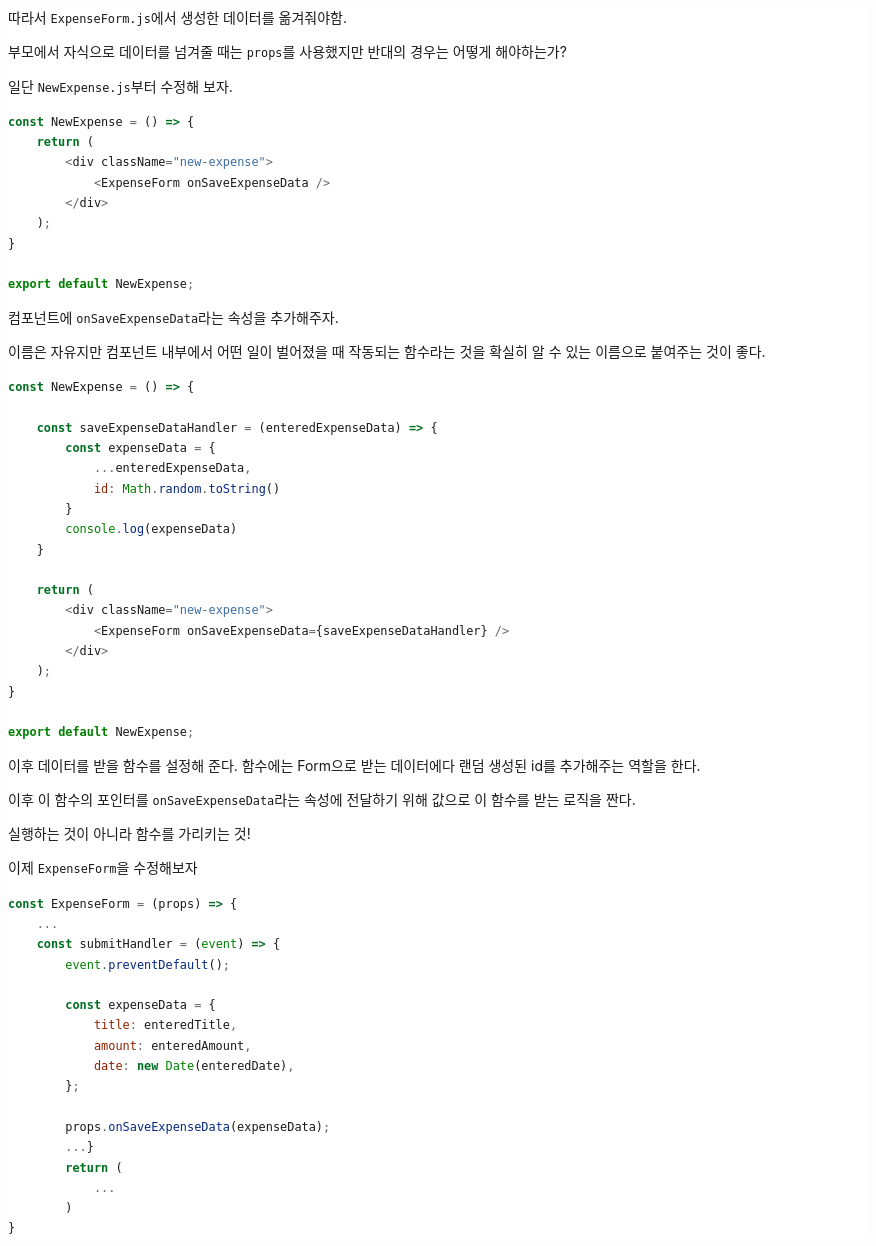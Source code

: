 따라서 `ExpenseForm.js`에서 생성한 데이터를 옮겨줘야함. 

부모에서 자식으로 데이터를 넘겨줄 때는 `props`를 사용했지만 반대의 경우는 어떻게 해야하는가?

일단  `NewExpense.js`부터 수정해 보자.

```js
const NewExpense = () => {
    return ( 
        <div className="new-expense">
            <ExpenseForm onSaveExpenseData />
        </div>
    );
}

export default NewExpense;
```

컴포넌트에 `onSaveExpenseData`라는 속성을 추가해주자.

이름은 자유지만 컴포넌트 내부에서 어떤 일이 벌어졌을 때 작동되는 함수라는 것을 확실히 알 수 있는 이름으로 붙여주는 것이 좋다.

```js
const NewExpense = () => {

    const saveExpenseDataHandler = (enteredExpenseData) => {
        const expenseData = {
            ...enteredExpenseData,
            id: Math.random.toString()
        }
        console.log(expenseData)
    }

    return ( 
        <div className="new-expense">
            <ExpenseForm onSaveExpenseData={saveExpenseDataHandler} />
        </div>
    );
}

export default NewExpense;
```

이후 데이터를 받을 함수를 설정해 준다. 함수에는 Form으로 받는 데이터에다 랜덤 생성된 id를 추가해주는 역할을 한다.

이후 이 함수의 포인터를 `onSaveExpenseData`라는 속성에 전달하기 위해 값으로 이 함수를 받는 로직을 짠다.

실행하는 것이 아니라 함수를 가리키는 것!

이제 `ExpenseForm`을 수정해보자

```js
const ExpenseForm = (props) => {
    ...
    const submitHandler = (event) => {
        event.preventDefault();

        const expenseData = {
            title: enteredTitle,
            amount: enteredAmount,
            date: new Date(enteredDate),
        };

        props.onSaveExpenseData(expenseData);
        ...}
        return (
            ...
        )
}
```